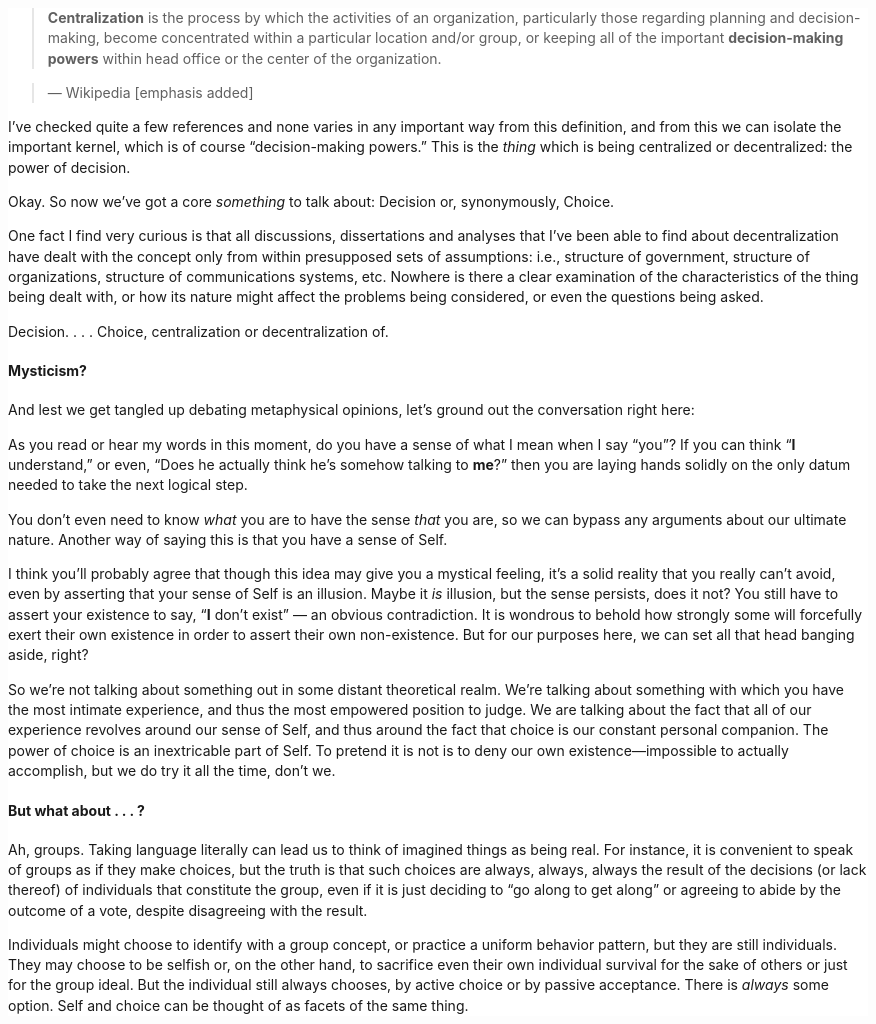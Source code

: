> **Centralization** is the process by which the activities of an organization, particularly those regarding planning and decision-making, become concentrated within a particular location and/or group, or keeping all of the important **decision-making powers** within head office or the center of the organization.

> — Wikipedia [emphasis added]

I’ve checked quite a few references and none varies in any important way from this definition, and from this we can isolate the important kernel, which is of course “decision-making powers.” This is the *thing* which is being centralized or decentralized: the power of decision.

Okay. So now we’ve got a core *something* to talk about: Decision or, synonymously, Choice.

One fact I find very curious is that all discussions, dissertations and analyses that I’ve been able to find about decentralization have dealt with the concept only from within presupposed sets of assumptions: i.e., structure of government, structure of organizations, structure of communications systems, etc. Nowhere is there a clear examination of the characteristics of the thing being dealt with, or how its nature might affect the problems being considered, or even the questions being asked.

Decision. . . . Choice, centralization or decentralization of.

#### Mysticism?

And lest we get tangled up debating metaphysical opinions, let’s ground out the conversation right here:

As you read or hear my words in this moment, do you have a sense of what I mean when I say “you”? If you can think “**I** understand,” or even, “Does he actually think he’s somehow talking to **me**?” then you are laying hands solidly on the only datum needed to take the next logical step.

You don’t even need to know *what* you are to have the sense *that* you are, so we can bypass any arguments about our ultimate nature. Another way of saying this is that you have a sense of Self.

I think you’ll probably agree that though this idea may give you a mystical feeling, it’s a solid reality that you really can’t avoid, even by asserting that your sense of Self is an illusion. Maybe it *is* illusion, but the sense persists, does it not? You still have to assert your existence to say, “**I** don’t exist” — an obvious contradiction. It is wondrous to behold how strongly some will forcefully exert their own existence in order to assert their own non-existence. But for our purposes here, we can set all that head banging aside, right?

So we’re not talking about something out in some distant theoretical realm. We’re talking about something with which you have the most intimate experience, and thus the most empowered position to judge. We are talking about the fact that all of our experience revolves around our sense of Self, and thus around the fact that choice is our constant personal companion. The power of choice is an inextricable part of Self. To pretend it is not is to deny our own existence—impossible to actually accomplish, but we do try it all the time, don’t we.

#### But what about . . . ?

Ah, groups. Taking language literally can lead us to think of imagined things as being real. For instance, it is convenient to speak of groups as if they make choices, but the truth is that such choices are always, always, always the result of the decisions (or lack thereof) of individuals that constitute the group, even if it is just deciding to “go along to get along” or agreeing to abide by the outcome of a vote, despite disagreeing with the result.

Individuals might choose to identify with a group concept, or practice a uniform behavior pattern, but they are still individuals. They may choose to be selfish or, on the other hand, to sacrifice even their own individual survival for the sake of others or just for the group ideal. But the individual still always chooses, by active choice or by passive acceptance. There is *always* some option. Self and choice can be thought of as facets of the same thing.
